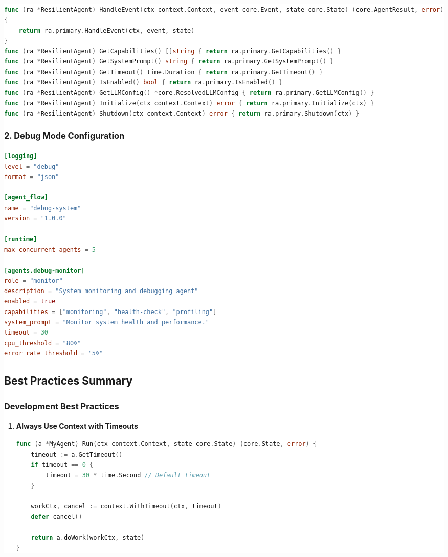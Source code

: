 ```go
func (ra *ResilientAgent) HandleEvent(ctx context.Context, event core.Event, state core.State) (core.AgentResult, error) {
    return ra.primary.HandleEvent(ctx, event, state)
}
func (ra *ResilientAgent) GetCapabilities() []string { return ra.primary.GetCapabilities() }
func (ra *ResilientAgent) GetSystemPrompt() string { return ra.primary.GetSystemPrompt() }
func (ra *ResilientAgent) GetTimeout() time.Duration { return ra.primary.GetTimeout() }
func (ra *ResilientAgent) IsEnabled() bool { return ra.primary.IsEnabled() }
func (ra *ResilientAgent) GetLLMConfig() *core.ResolvedLLMConfig { return ra.primary.GetLLMConfig() }
func (ra *ResilientAgent) Initialize(ctx context.Context) error { return ra.primary.Initialize(ctx) }
func (ra *ResilientAgent) Shutdown(ctx context.Context) error { return ra.primary.Shutdown(ctx) }
```

### 2. Debug Mode Configuration

```toml
[logging]
level = "debug"
format = "json"

[agent_flow]
name = "debug-system"
version = "1.0.0"

[runtime]
max_concurrent_agents = 5

[agents.debug-monitor]
role = "monitor"
description = "System monitoring and debugging agent"
enabled = true
capabilities = ["monitoring", "health-check", "profiling"]
system_prompt = "Monitor system health and performance."
timeout = 30
cpu_threshold = "80%"
error_rate_threshold = "5%"
```

## Best Practices Summary

### Development Best Practices

1. **Always Use Context with Timeouts**
   ```go
   func (a *MyAgent) Run(ctx context.Context, state core.State) (core.State, error) {
       timeout := a.GetTimeout()
       if timeout == 0 {
           timeout = 30 * time.Second // Default timeout
       }
       
       workCtx, cancel := context.WithTimeout(ctx, timeout)
       defer cancel()
       
       return a.doWork(workCtx, state)
   }
   ```
